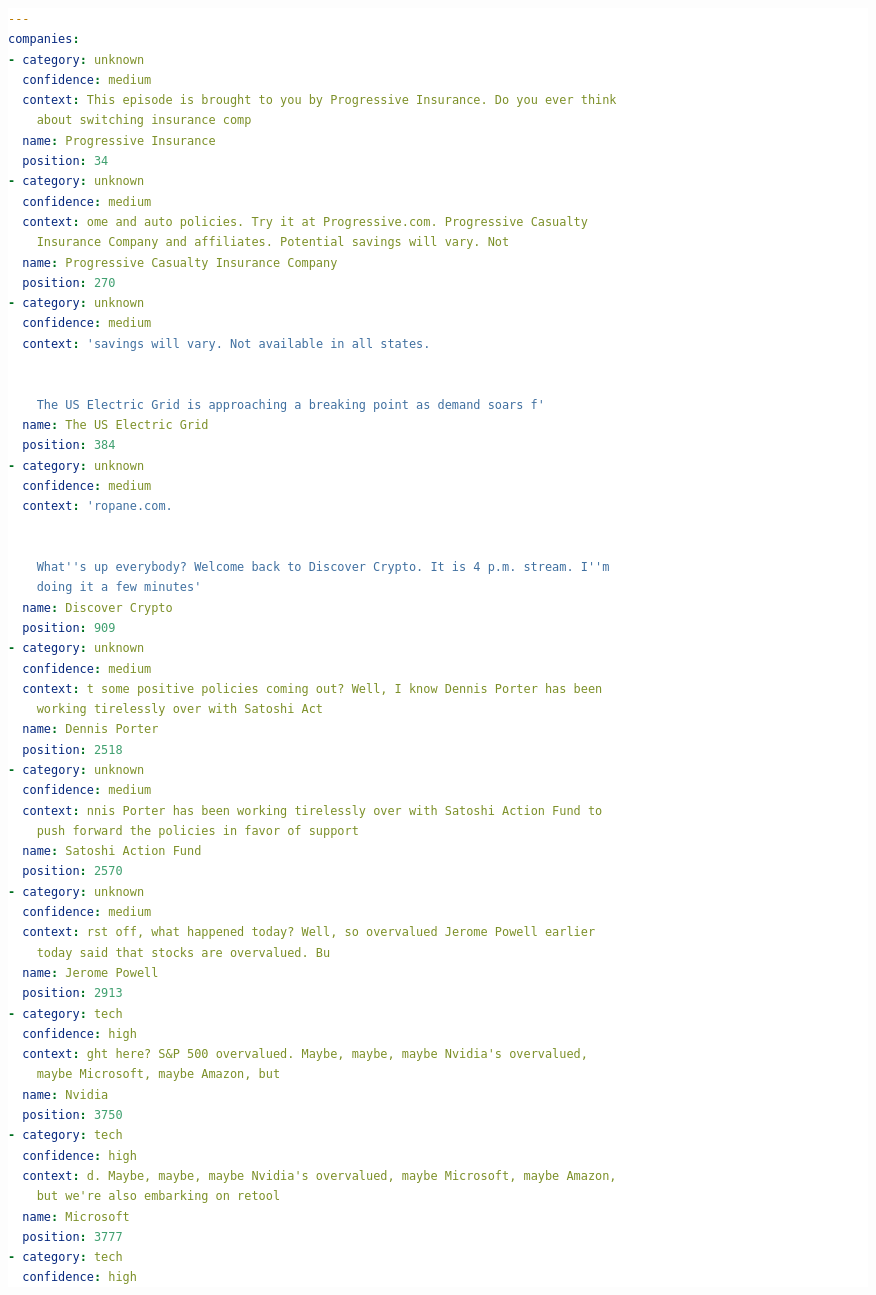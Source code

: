 ```yaml
---
companies:
- category: unknown
  confidence: medium
  context: This episode is brought to you by Progressive Insurance. Do you ever think
    about switching insurance comp
  name: Progressive Insurance
  position: 34
- category: unknown
  confidence: medium
  context: ome and auto policies. Try it at Progressive.com. Progressive Casualty
    Insurance Company and affiliates. Potential savings will vary. Not
  name: Progressive Casualty Insurance Company
  position: 270
- category: unknown
  confidence: medium
  context: 'savings will vary. Not available in all states.


    The US Electric Grid is approaching a breaking point as demand soars f'
  name: The US Electric Grid
  position: 384
- category: unknown
  confidence: medium
  context: 'ropane.com.


    What''s up everybody? Welcome back to Discover Crypto. It is 4 p.m. stream. I''m
    doing it a few minutes'
  name: Discover Crypto
  position: 909
- category: unknown
  confidence: medium
  context: t some positive policies coming out? Well, I know Dennis Porter has been
    working tirelessly over with Satoshi Act
  name: Dennis Porter
  position: 2518
- category: unknown
  confidence: medium
  context: nnis Porter has been working tirelessly over with Satoshi Action Fund to
    push forward the policies in favor of support
  name: Satoshi Action Fund
  position: 2570
- category: unknown
  confidence: medium
  context: rst off, what happened today? Well, so overvalued Jerome Powell earlier
    today said that stocks are overvalued. Bu
  name: Jerome Powell
  position: 2913
- category: tech
  confidence: high
  context: ght here? S&P 500 overvalued. Maybe, maybe, maybe Nvidia's overvalued,
    maybe Microsoft, maybe Amazon, but
  name: Nvidia
  position: 3750
- category: tech
  confidence: high
  context: d. Maybe, maybe, maybe Nvidia's overvalued, maybe Microsoft, maybe Amazon,
    but we're also embarking on retool
  name: Microsoft
  position: 3777
- category: tech
  confidence: high
```